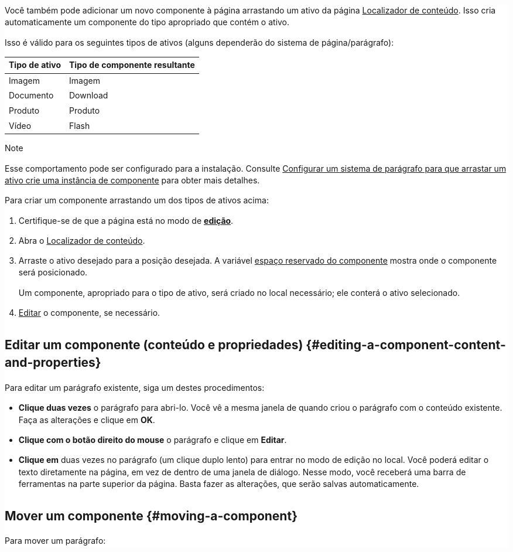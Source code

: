 Você também pode adicionar um novo componente à página arrastando um ativo da página [Localizador de conteúdo](/help/sites-classic-ui-authoring/classic-page-author-env-tools.md#the-content-finder). Isso cria automaticamente um componente do tipo apropriado que contém o ativo.

Isso é válido para os seguintes tipos de ativos (alguns dependerão do sistema de página/parágrafo):

| Tipo de ativo | Tipo de componente resultante |
|---|---|
| Imagem | Imagem |
| Documento | Download |
| Produto | Produto |
| Vídeo | Flash |

>[!NOTE]
>
>Esse comportamento pode ser configurado para a instalação. Consulte [Configurar um sistema de parágrafo para que arrastar um ativo crie uma instância de componente](/help/sites-developing/developing-components.md#configuring-a-paragraph-system-so-that-dragging-an-asset-creates-a-component-instance) para obter mais detalhes.

Para criar um componente arrastando um dos tipos de ativos acima:

1. Certifique-se de que a página está no modo de [**edição**](/help/sites-classic-ui-authoring/classic-page-author-env-tools.md#page-modes).
1. Abra o [Localizador de conteúdo](/help/sites-classic-ui-authoring/classic-page-author-env-tools.md#the-content-finder).
1. Arraste o ativo desejado para a posição desejada. A variável [espaço reservado do componente](#componentplaceholder) mostra onde o componente será posicionado.

   Um componente, apropriado para o tipo de ativo, será criado no local necessário; ele conterá o ativo selecionado.

1. [Editar](#editmovecopypastedelete) o componente, se necessário.

## Editar um componente (conteúdo e propriedades) {#editing-a-component-content-and-properties}

Para editar um parágrafo existente, siga um destes procedimentos:

* **Clique duas vezes** o parágrafo para abri-lo. Você vê a mesma janela de quando criou o parágrafo com o conteúdo existente. Faça as alterações e clique em **OK**.

* **Clique com o botão direito do mouse** o parágrafo e clique em **Editar**.

* **Clique em** duas vezes no parágrafo (um clique duplo lento) para entrar no modo de edição no local. Você poderá editar o texto diretamente na página, em vez de dentro de uma janela de diálogo. Nesse modo, você receberá uma barra de ferramentas na parte superior da página. Basta fazer as alterações, que serão salvas automaticamente.

## Mover um componente {#moving-a-component}

Para mover um parágrafo:
